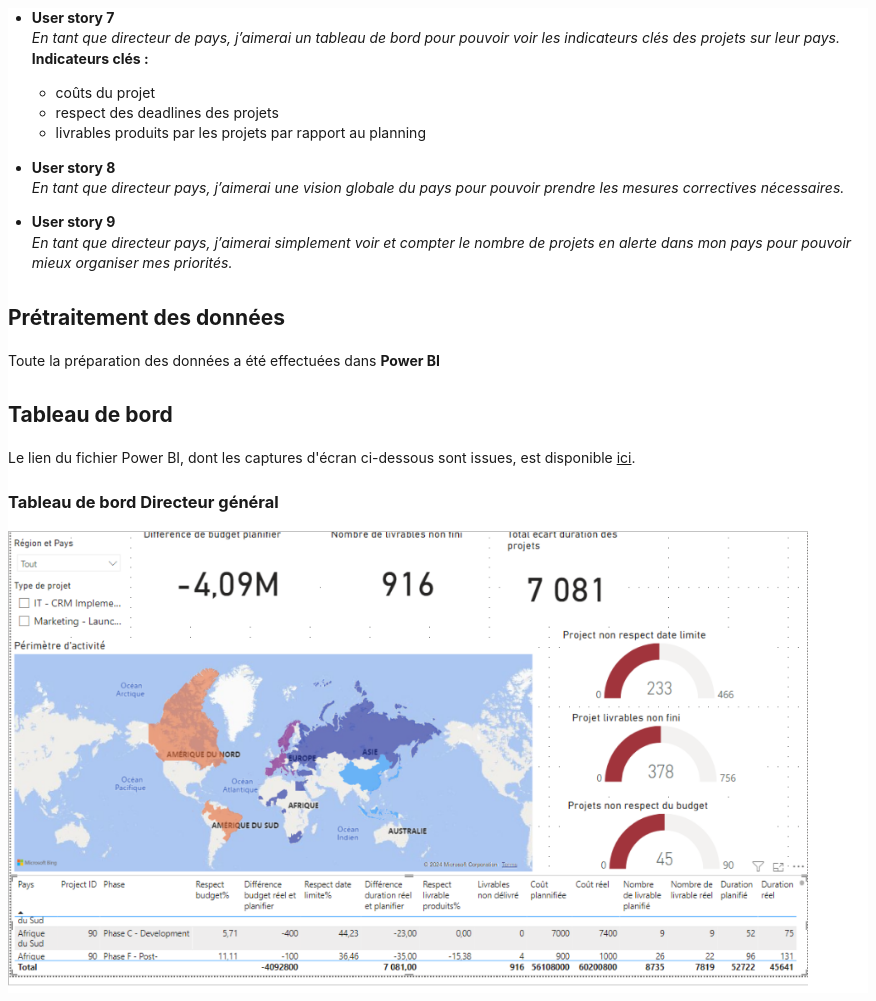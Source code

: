 - **User story 7**  
  _En tant que directeur de pays, j’aimerai un tableau de bord pour pouvoir voir les indicateurs clés des projets sur leur pays._  
  **Indicateurs clés :**  
  - coûts du projet  
  - respect des deadlines des projets  
  - livrables produits par les projets par rapport au planning

- **User story 8**  
  _En tant que directeur pays, j’aimerai une vision globale du pays pour pouvoir prendre les mesures correctives nécessaires._

- **User story 9**  
  _En tant que directeur pays, j’aimerai simplement voir et compter le nombre de projets en alerte dans mon pays pour pouvoir mieux organiser mes priorités._


## Prétraitement des données

Toute la préparation des données a été effectuées dans **Power BI** 

## Tableau de bord

Le lien du fichier Power BI, dont les captures d'écran ci-dessous sont issues, est disponible [ici](<Sanitoral databoard.pbix>).

### Tableau de bord Directeur général
<img src='./images/rapport-power-bi-page-1.png' width=800px />
